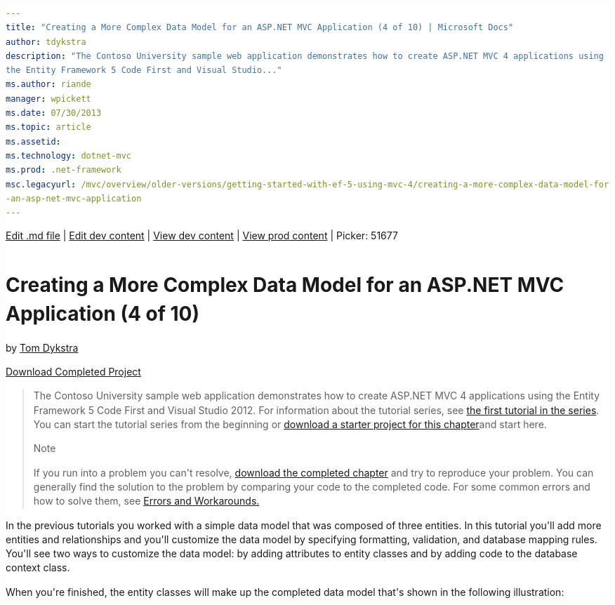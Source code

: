 ```yaml
---
title: "Creating a More Complex Data Model for an ASP.NET MVC Application (4 of 10) | Microsoft Docs"
author: tdykstra
description: "The Contoso University sample web application demonstrates how to create ASP.NET MVC 4 applications using the Entity Framework 5 Code First and Visual Studio..."
ms.author: riande
manager: wpickett
ms.date: 07/30/2013
ms.topic: article
ms.assetid: 
ms.technology: dotnet-mvc
ms.prod: .net-framework
msc.legacyurl: /mvc/overview/older-versions/getting-started-with-ef-5-using-mvc-4/creating-a-more-complex-data-model-for-an-asp-net-mvc-application
---
```

[Edit .md file](C:\Projects\msc\dev\Msc.Www\Web.ASP\App_Data\github\mvc\overview\older-versions\getting-started-with-ef-5-using-mvc-4\creating-a-more-complex-data-model-for-an-asp-net-mvc-application.md) | [Edit dev content](http://www.aspdev.net/umbraco#/content/content/edit/25073) | [View dev content](http://docs.aspdev.net/tutorials/mvc/overview/older-versions/getting-started-with-ef-5-using-mvc-4/creating-a-more-complex-data-model-for-an-asp-net-mvc-application.html) | [View prod content](http://www.asp.net/mvc/overview/older-versions/getting-started-with-ef-5-using-mvc-4/creating-a-more-complex-data-model-for-an-asp-net-mvc-application) | Picker: 51677

Creating a More Complex Data Model for an ASP.NET MVC Application (4 of 10)
====================
by [Tom Dykstra](https://github.com/tdykstra)

[Download Completed Project](http://code.msdn.microsoft.com/Getting-Started-with-dd0e2ed8)

> The Contoso University sample web application demonstrates how to create ASP.NET MVC 4 applications using the Entity Framework 5 Code First and Visual Studio 2012. For information about the tutorial series, see [the first tutorial in the series](creating-an-entity-framework-data-model-for-an-asp-net-mvc-application.md). You can start the tutorial series from the beginning or [download a starter project for this chapter](building-the-ef5-mvc4-chapter-downloads.md)and start here.
> 
> > [!NOTE] 
> > 
> > If you run into a problem you can't resolve, [download the completed chapter](building-the-ef5-mvc4-chapter-downloads.md) and try to reproduce your problem. You can generally find the solution to the problem by comparing your code to the completed code. For some common errors and how to solve them, see [Errors and Workarounds.](advanced-entity-framework-scenarios-for-an-mvc-web-application.md)


In the previous tutorials you worked with a simple data model that was composed of three entities. In this tutorial you'll add more entities and relationships and you'll customize the data model by specifying formatting, validation, and database mapping rules. You'll see two ways to customize the data model: by adding attributes to entity classes and by adding code to the database context class.

When you're finished, the entity classes will make up the completed data model that's shown in the following illustration:
